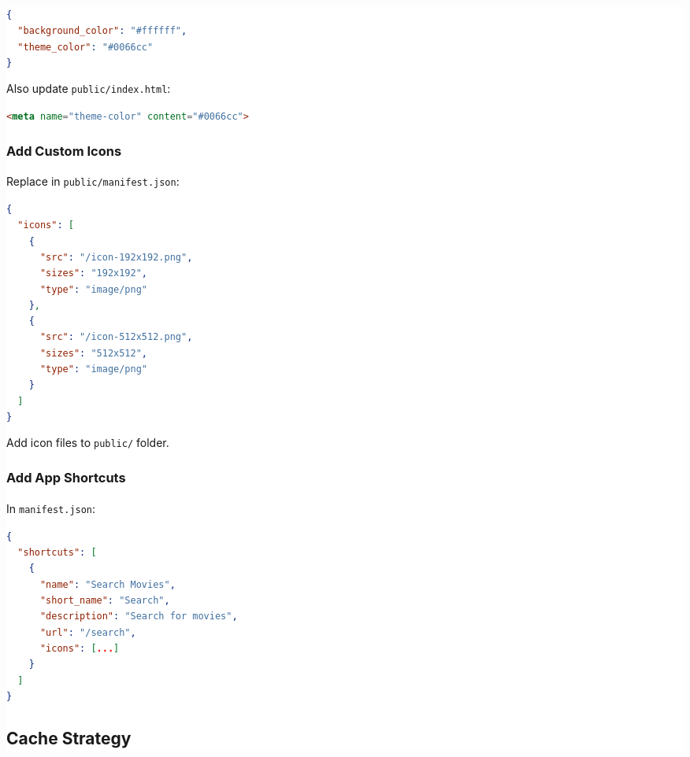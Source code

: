 ```json
{
  "background_color": "#ffffff",
  "theme_color": "#0066cc"
}
```

Also update `public/index.html`:

```html
<meta name="theme-color" content="#0066cc">
```

### Add Custom Icons

Replace in `public/manifest.json`:

```json
{
  "icons": [
    {
      "src": "/icon-192x192.png",
      "sizes": "192x192",
      "type": "image/png"
    },
    {
      "src": "/icon-512x512.png",
      "sizes": "512x512",
      "type": "image/png"
    }
  ]
}
```

Add icon files to `public/` folder.

### Add App Shortcuts

In `manifest.json`:

```json
{
  "shortcuts": [
    {
      "name": "Search Movies",
      "short_name": "Search",
      "description": "Search for movies",
      "url": "/search",
      "icons": [...]
    }
  ]
}
```

## Cache Strategy
